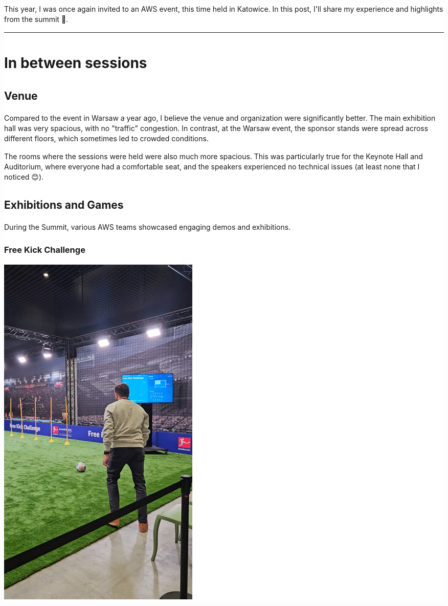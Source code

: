 This year, I was once again invited to an AWS event, this time held in Katowice. In this post, I'll share my experience
and highlights from the summit :slightly_smiling_face:.

---

# In between sessions

## Venue

Compared to the event in Warsaw a year ago, I believe the venue and organization were significantly better.
The main exhibition hall was very spacious, with no "traffic" congestion. In contrast, at the Warsaw event,
the sponsor stands were spread across different floors, which sometimes led to crowded conditions.

The rooms where the sessions were held were also much more spacious.
This was particularly true for the Keynote Hall and Auditorium,
where everyone had a comfortable seat, and the speakers experienced
no technical issues (at least none that I noticed 😊).

## Exhibitions and Games

During the Summit, various AWS teams showcased engaging demos and exhibitions.

### Free Kick Challenge

![Free Kick Challenge](footballChallenge.gif)

